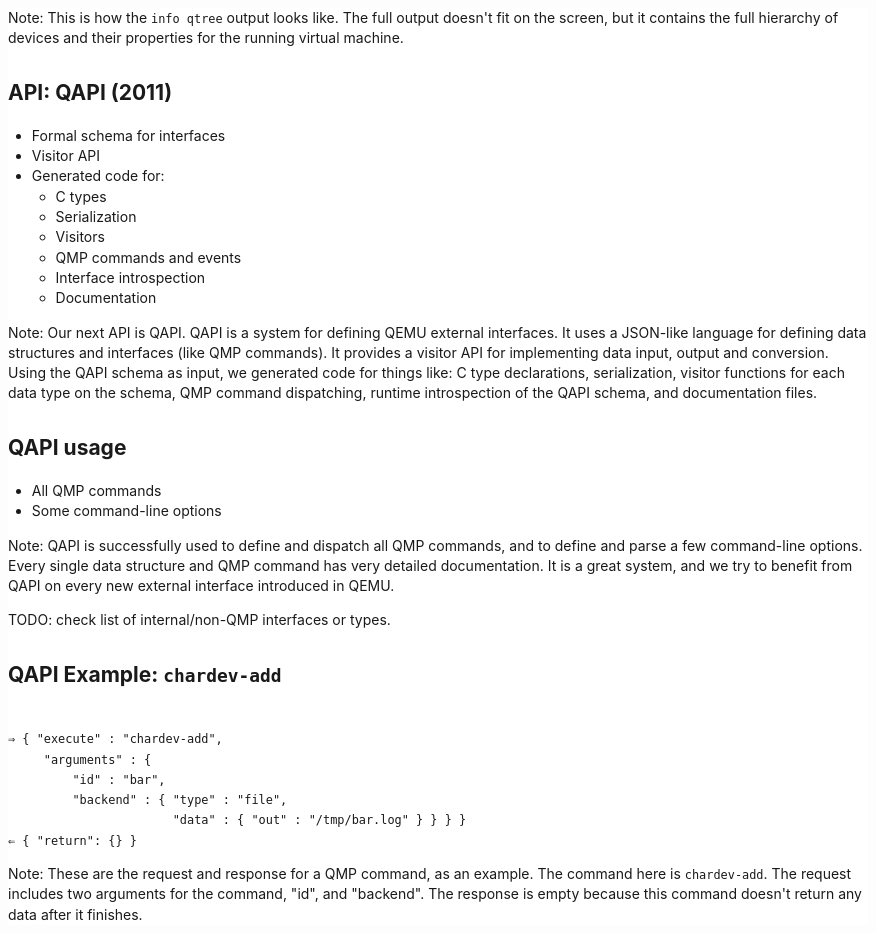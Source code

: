 Note: This is how the `info qtree` output looks like. The full
output doesn't fit on the screen, but it contains the full
hierarchy of devices and their properties for the running virtual
machine.


## API: QAPI (2011)

* Formal schema for interfaces
* Visitor API
* Generated code for:
  * C types
  * Serialization
  * Visitors
  * QMP commands and events
  * Interface introspection
  * Documentation

Note: Our next API is QAPI. QAPI is a system for defining QEMU
external interfaces. It uses a JSON-like language for defining
data structures and interfaces (like QMP commands). It provides a
visitor API for implementing data input, output and conversion.
Using the QAPI schema as input, we generated code for things
like: C type declarations, serialization, visitor functions for
each data type on the schema, QMP command dispatching, runtime
introspection of the QAPI schema, and documentation files.


## QAPI usage

* All QMP commands
* Some command-line options

Note: QAPI is successfully used to define and dispatch all QMP
commands, and to define and parse a few command-line options.
Every single data structure and QMP command has very detailed
documentation. It is a great system, and we try to benefit from
QAPI on every new external interface introduced in QEMU.

TODO: check list of internal/non-QMP interfaces or types.


## QAPI Example: `chardev-add`

<pre><code data-trim data-noescape class="lang-json">
⇒ { "execute" : "chardev-add",
     "arguments" : {
         "id" : "bar",
         "backend" : { "type" : "file",
                       "data" : { "out" : "/tmp/bar.log" } } } }
⇐ { "return": {} }
</code></pre>

Note: These are the request and response for a QMP command, as an
example. The command here is `chardev-add`. The request includes
two arguments for the command, "id", and "backend". The response
is empty because this command doesn't return any data after it
finishes.

